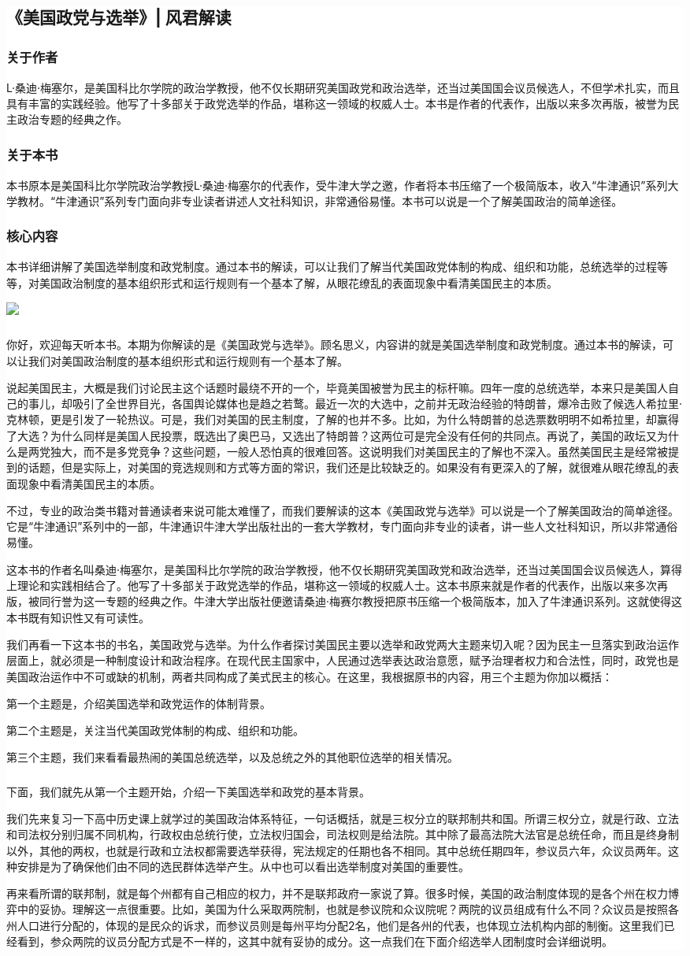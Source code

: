## 《美国政党与选举》| 风君解读

### 关于作者

L·桑迪·梅塞尔，是美国科比尔学院的政治学教授，他不仅长期研究美国政党和政治选举，还当过美国国会议员候选人，不但学术扎实，而且具有丰富的实践经验。他写了十多部关于政党选举的作品，堪称这一领域的权威人士。本书是作者的代表作，出版以来多次再版，被誉为民主政治专题的经典之作。

### 关于本书

本书原本是美国科比尔学院政治学教授L·桑迪·梅塞尔的代表作，受牛津大学之邀，作者将本书压缩了一个极简版本，收入“牛津通识”系列大学教材。“牛津通识”系列专门面向非专业读者讲述人文社科知识，非常通俗易懂。本书可以说是一个了解美国政治的简单途径。

### 核心内容

本书详细讲解了美国选举制度和政党制度。通过本书的解读，可以让我们了解当代美国政党体制的构成、组织和功能，总统选举的过程等等，对美国政治制度的基本组织形式和运行规则有一个基本了解，从眼花缭乱的表面现象中看清美国民主的本质。

<img  src="https://piccdn3.umiwi.com/img/201805/08/201805081056534112667371.png" width="2180"/>

###  



你好，欢迎每天听本书。本期为你解读的是《美国政党与选举》。顾名思义，内容讲的就是美国选举制度和政党制度。通过本书的解读，可以让我们对美国政治制度的基本组织形式和运行规则有一个基本了解。

说起美国民主，大概是我们讨论民主这个话题时最绕不开的一个，毕竟美国被誉为民主的标杆嘛。四年一度的总统选举，本来只是美国人自己的事儿，却吸引了全世界目光，各国舆论媒体也是趋之若鹜。最近一次的大选中，之前并无政治经验的特朗普，爆冷击败了候选人希拉里·克林顿，更是引发了一轮热议。可是，我们对美国的民主制度，了解的也并不多。比如，为什么特朗普的总选票数明明不如希拉里，却赢得了大选？为什么同样是美国人民投票，既选出了奥巴马，又选出了特朗普？这两位可是完全没有任何的共同点。再说了，美国的政坛又为什么是两党独大，而不是多党竞争？这些问题，一般人恐怕真的很难回答。这说明我们对美国民主的了解也不深入。虽然美国民主是经常被提到的话题，但是实际上，对美国的竞选规则和方式等方面的常识，我们还是比较缺乏的。如果没有有更深入的了解，就很难从眼花缭乱的表面现象中看清美国民主的本质。

不过，专业的政治类书籍对普通读者来说可能太难懂了，而我们要解读的这本《美国政党与选举》可以说是一个了解美国政治的简单途径。它是“牛津通识”系列中的一部，牛津通识牛津大学出版社出的一套大学教材，专门面向非专业的读者，讲一些人文社科知识，所以非常通俗易懂。

这本书的作者名叫桑迪·梅塞尔，是美国科比尔学院的政治学教授，他不仅长期研究美国政党和政治选举，还当过美国国会议员候选人，算得上理论和实践相结合了。他写了十多部关于政党选举的作品，堪称这一领域的权威人士。这本书原来就是作者的代表作，出版以来多次再版，被同行誉为这一专题的经典之作。牛津大学出版社便邀请桑迪·梅赛尔教授把原书压缩一个极简版本，加入了牛津通识系列。这就使得这本书既有知识性又有可读性。

我们再看一下这本书的书名，美国政党与选举。为什么作者探讨美国民主要以选举和政党两大主题来切入呢？因为民主一旦落实到政治运作层面上，就必须是一种制度设计和政治程序。在现代民主国家中，人民通过选举表达政治意愿，赋予治理者权力和合法性，同时，政党也是美国政治运作中不可或缺的机制，两者共同构成了美式民主的核心。在这里，我根据原书的内容，用三个主题为你加以概括：

第一个主题是，介绍美国选举和政党运作的体制背景。

第二个主题是，关注当代美国政党体制的构成、组织和功能。

第三个主题，我们来看看最热闹的美国总统选举，以及总统之外的其他职位选举的相关情况。

###  



下面，我们就先从第一个主题开始，介绍一下美国选举和政党的基本背景。

我们先来复习一下高中历史课上就学过的美国政治体系特征，一句话概括，就是三权分立的联邦制共和国。所谓三权分立，就是行政、立法和司法权分别归属不同机构，行政权由总统行使，立法权归国会，司法权则是给法院。其中除了最高法院大法官是总统任命，而且是终身制以外，其他的两权，也就是行政和立法权都需要选举获得，宪法规定的任期也各不相同。其中总统任期四年，参议员六年，众议员两年。这种安排是为了确保他们由不同的选民群体选举产生。从中也可以看出选举制度对美国的重要性。

再来看所谓的联邦制，就是每个州都有自己相应的权力，并不是联邦政府一家说了算。很多时候，美国的政治制度体现的是各个州在权力博弈中的妥协。理解这一点很重要。比如，美国为什么采取两院制，也就是参议院和众议院呢？两院的议员组成有什么不同？众议员是按照各州人口进行分配的，体现的是民众的诉求，而参议员则是每州平均分配2名，他们是各州的代表，也体现立法机构内部的制衡。这里我们已经看到，参众两院的议员分配方式是不一样的，这其中就有妥协的成分。这一点我们在下面介绍选举人团制度时会详细说明。
